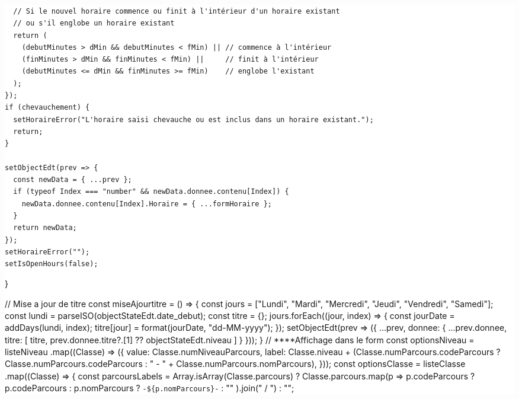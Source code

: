       // Si le nouvel horaire commence ou finit à l'intérieur d'un horaire existant
      // ou s'il englobe un horaire existant
      return (
        (debutMinutes > dMin && debutMinutes < fMin) || // commence à l'intérieur
        (finMinutes > dMin && finMinutes < fMin) ||     // finit à l'intérieur
        (debutMinutes <= dMin && finMinutes >= fMin)    // englobe l'existant
      );
    });
    if (chevauchement) {
      setHoraireError("L'horaire saisi chevauche ou est inclus dans un horaire existant.");
      return;
    }

    setObjectEdt(prev => {
      const newData = { ...prev };
      if (typeof Index === "number" && newData.donnee.contenu[Index]) {
        newData.donnee.contenu[Index].Horaire = { ...formHoraire };
      }
      return newData;
    });
    setHoraireError("");
    setIsOpenHours(false);
  }

  // Mise a jour de titre 
  const miseAjourtitre = () => {
    const jours = ["Lundi", "Mardi", "Mercredi", "Jeudi", "Vendredi", "Samedi"];
    const lundi = parseISO(objectStateEdt.date_debut);
    const titre = {};
    jours.forEach((jour, index) => {
      const jourDate = addDays(lundi, index);
      titre[jour] = format(jourDate, "dd-MM-yyyy");
    });
    setObjectEdt(prev => ({
      ...prev,
      donnee: {
        ...prev.donnee,
        titre: [
          titre,
          prev.donnee.titre?.[1] ?? objectStateEdt.niveau
        ]
      }
    }));
  }
  // ****Affichage dans le form 
  const optionsNiveau = listeNiveau
    .map((Classe) => ({
      value: Classe.numNiveauParcours,
      label: Classe.niveau + (Classe.numParcours.codeParcours ? Classe.numParcours.codeParcours : " - " + Classe.numParcours.nomParcours),
    }));
  const optionsClasse = listeClasse
    .map((Classe) => {
      const parcoursLabels = Array.isArray(Classe.parcours)
        ? Classe.parcours.map(p =>
          p.codeParcours
            ? p.codeParcours
            : p.nomParcours
              ? `-${p.nomParcours}-`
              : ""
        ).join(" / ")
        : "";

